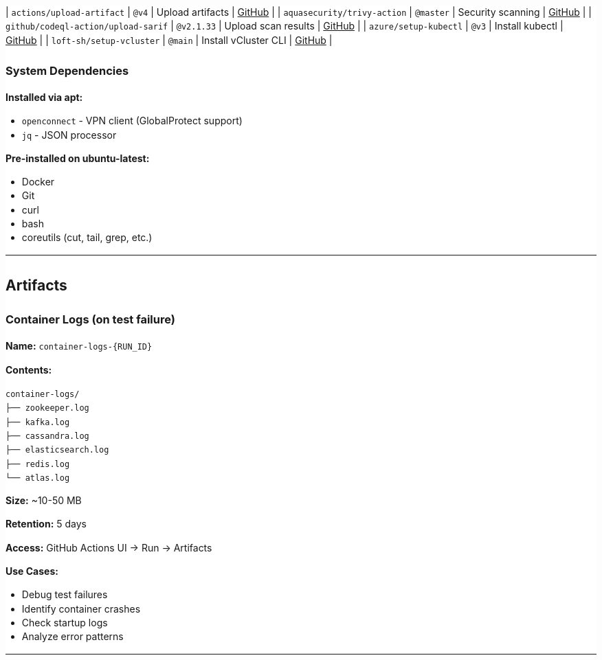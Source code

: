 | `actions/upload-artifact` | `@v4` | Upload artifacts | [GitHub](https://github.com/actions/upload-artifact) |
| `aquasecurity/trivy-action` | `@master` | Security scanning | [GitHub](https://github.com/aquasecurity/trivy-action) |
| `github/codeql-action/upload-sarif` | `@v2.1.33` | Upload scan results | [GitHub](https://github.com/github/codeql-action) |
| `azure/setup-kubectl` | `@v3` | Install kubectl | [GitHub](https://github.com/Azure/setup-kubectl) |
| `loft-sh/setup-vcluster` | `@main` | Install vCluster CLI | [GitHub](https://github.com/loft-sh/setup-vcluster) |

### System Dependencies

**Installed via apt:**
- `openconnect` - VPN client (GlobalProtect support)
- `jq` - JSON processor

**Pre-installed on ubuntu-latest:**
- Docker
- Git
- curl
- bash
- coreutils (cut, tail, grep, etc.)

---

## Artifacts

### Container Logs (on test failure)

**Name:** `container-logs-{RUN_ID}`

**Contents:**
```
container-logs/
├── zookeeper.log
├── kafka.log
├── cassandra.log
├── elasticsearch.log
├── redis.log
└── atlas.log
```

**Size:** ~10-50 MB

**Retention:** 5 days

**Access:** GitHub Actions UI → Run → Artifacts

**Use Cases:**
- Debug test failures
- Identify container crashes
- Check startup logs
- Analyze error patterns

---
